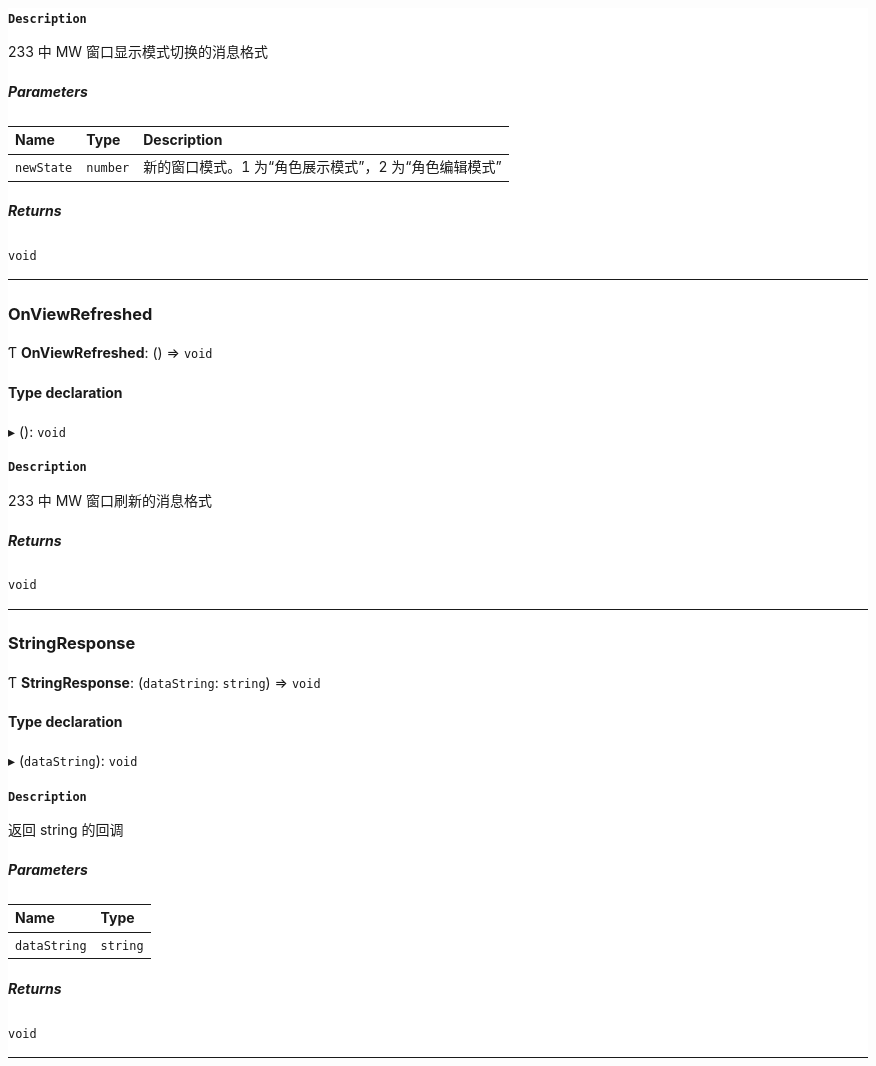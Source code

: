 **`Description`**

233 中 MW 窗口显示模式切换的消息格式

##### Parameters

| Name       | Type     | Description                                          |
| :--------- | :------- | :--------------------------------------------------- |
| `newState` | `number` | 新的窗口模式。1 为“角色展示模式”，2 为“角色编辑模式” |

##### Returns

`void`

---

### OnViewRefreshed

Ƭ **OnViewRefreshed**: () => `void`

#### Type declaration

▸ (): `void`

**`Description`**

233 中 MW 窗口刷新的消息格式

##### Returns

`void`

---

### StringResponse

Ƭ **StringResponse**: (`dataString`: `string`) => `void`

#### Type declaration

▸ (`dataString`): `void`

**`Description`**

返回 string 的回调

##### Parameters

| Name         | Type     |
| :----------- | :------- |
| `dataString` | `string` |

##### Returns

`void`

---
